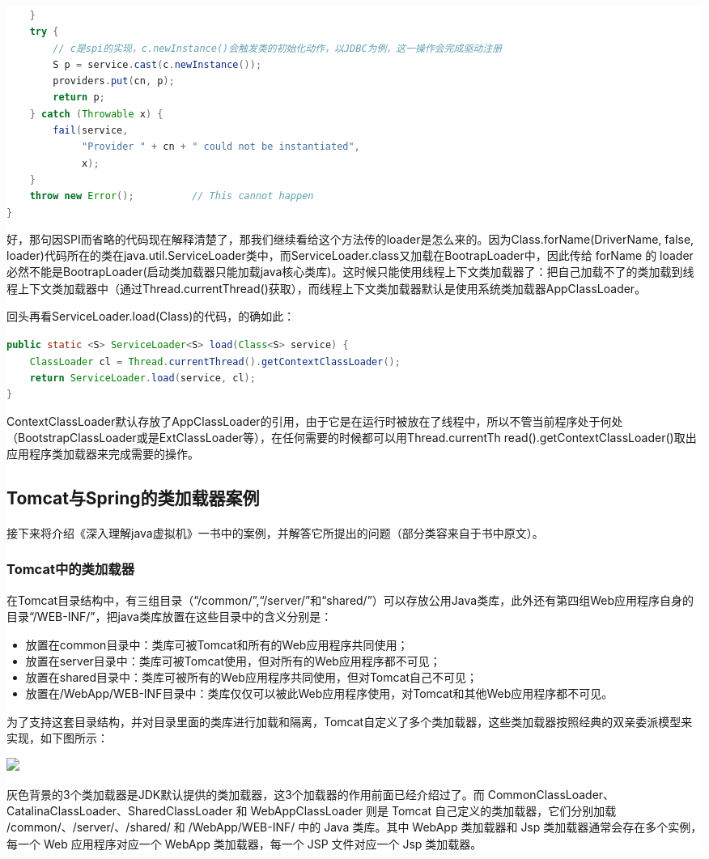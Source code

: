 ``` JAVA
    }
    try {
        // c是spi的实现，c.newInstance()会触发类的初始化动作，以JDBC为例，这一操作会完成驱动注册
        S p = service.cast(c.newInstance());
        providers.put(cn, p);
        return p;
    } catch (Throwable x) {
        fail(service,
             "Provider " + cn + " could not be instantiated",
             x);
    }
    throw new Error();          // This cannot happen
}
```

​	好，那句因SPI而省略的代码现在解释清楚了，那我们继续看给这个方法传的loader是怎么来的。因为Class.forName(DriverName, false, loader)代码所在的类在java.util.ServiceLoader类中，而ServiceLoader.class又加载在BootrapLoader中，因此传给 forName 的 loader 必然不能是BootrapLoader(启动类加载器只能加载java核心类库)。这时候只能使用线程上下文类加载器了：把自己加载不了的类加载到线程上下文类加载器中（通过Thread.currentThread()获取），而线程上下文类加载器默认是使用系统类加载器AppClassLoader。

回头再看ServiceLoader.load(Class)的代码，的确如此：

``` JAVA
public static <S> ServiceLoader<S> load(Class<S> service) {
    ClassLoader cl = Thread.currentThread().getContextClassLoader();
    return ServiceLoader.load(service, cl);
}
```

​	ContextClassLoader默认存放了AppClassLoader的引用，由于它是在运行时被放在了线程中，所以不管当前程序处于何处（BootstrapClassLoader或是ExtClassLoader等），在任何需要的时候都可以用Thread.currentTh read().getContextClassLoader()取出应用程序类加载器来完成需要的操作。

## Tomcat与Spring的类加载器案例

接下来将介绍《深入理解java虚拟机》一书中的案例，并解答它所提出的问题（部分类容来自于书中原文）。

### Tomcat中的类加载器

在Tomcat目录结构中，有三组目录（“/common/”,“/server/”和“shared/”）可以存放公用Java类库，此外还有第四组Web应用程序自身的目录“/WEB-INF/”，把java类库放置在这些目录中的含义分别是：

- 放置在common目录中：类库可被Tomcat和所有的Web应用程序共同使用；
- 放置在server目录中：类库可被Tomcat使用，但对所有的Web应用程序都不可见；
- 放置在shared目录中：类库可被所有的Web应用程序共同使用，但对Tomcat自己不可见；
- 放置在/WebApp/WEB-INF目录中：类库仅仅可以被此Web应用程序使用，对Tomcat和其他Web应用程序都不可见。

为了支持这套目录结构，并对目录里面的类库进行加载和隔离，Tomcat自定义了多个类加载器，这些类加载器按照经典的双亲委派模型来实现，如下图所示：

![](C:\Users\12084\Desktop\深入理解JVM\tomcat类加载器.png)

​	灰色背景的3个类加载器是JDK默认提供的类加载器，这3个加载器的作用前面已经介绍过了。而 CommonClassLoader、CatalinaClassLoader、SharedClassLoader 和 WebAppClassLoader 则是 Tomcat 自己定义的类加载器，它们分别加载 /common/、/server/、/shared/ 和 /WebApp/WEB-INF/ 中的 Java 类库。其中 WebApp 类加载器和 Jsp 类加载器通常会存在多个实例，每一个 Web 应用程序对应一个 WebApp 类加载器，每一个 JSP 文件对应一个 Jsp 类加载器。
